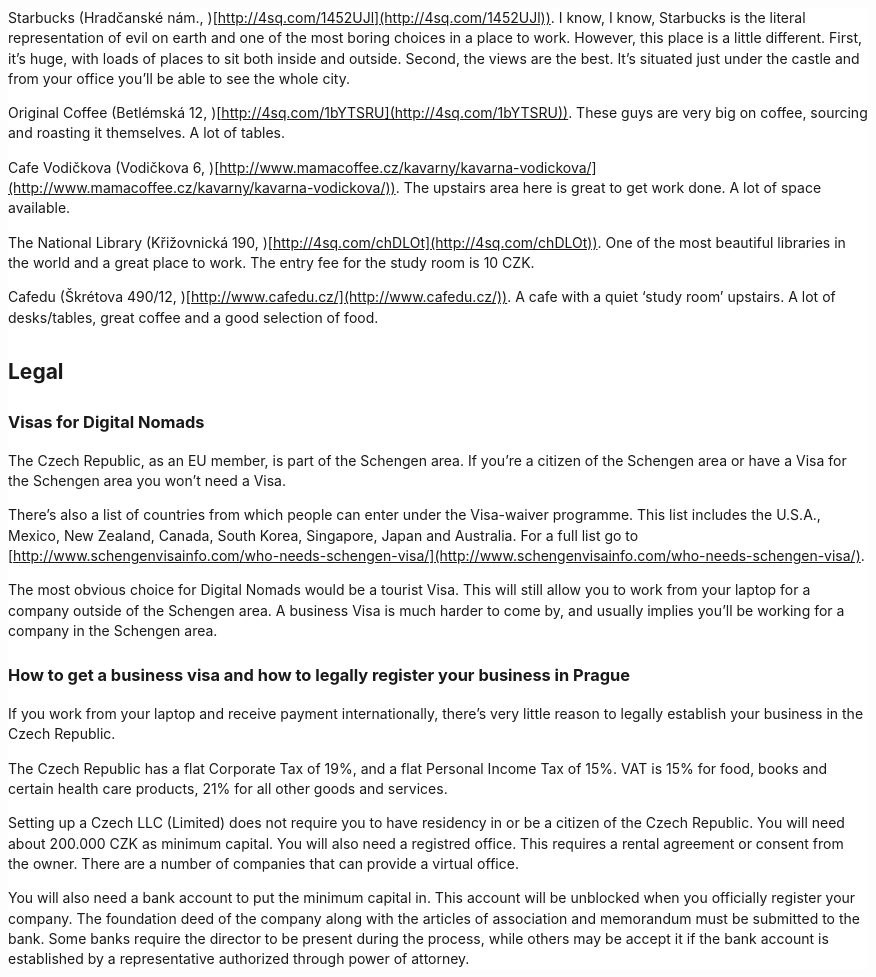 Starbucks (Hradčanské nám., [](http://4sq.com/1452UJl))[http://4sq.com/1452UJl](http://4sq.com/1452UJl)). I know, I know, Starbucks is the literal representation of evil on earth and one of the most boring choices in a place to work. However, this place is a little different. First, it’s huge, with loads of places to sit both inside and outside. Second, the views are the best. It’s situated just under the castle and from your office you’ll be able to see the whole city.

Original Coffee (Betlémská 12, [](http://4sq.com/1bYTSRU))[http://4sq.com/1bYTSRU](http://4sq.com/1bYTSRU)). These guys are very big on coffee, sourcing and roasting it themselves. A lot of tables.

Cafe Vodičkova (Vodičkova 6, [](http://www.mamacoffee.cz/kavarny/kavarna-vodickova/))[http://www.mamacoffee.cz/kavarny/kavarna-vodickova/](http://www.mamacoffee.cz/kavarny/kavarna-vodickova/)). The upstairs area here is great to get work done. A lot of space available.

The National Library (Křižovnická 190, [](http://4sq.com/chDLOt))[http://4sq.com/chDLOt](http://4sq.com/chDLOt)). One of the most beautiful libraries in the world and a great place to work. The entry fee for the study room is 10 CZK.

Cafedu (Škrétova 490/12, [](http://www.cafedu.cz/))[http://www.cafedu.cz/](http://www.cafedu.cz/)). A cafe with a quiet ‘study room’ upstairs. A lot of desks/tables, great coffee and a good selection of food.

## Legal

### Visas for Digital Nomads

The Czech Republic, as an EU member, is part of the Schengen area. If you’re a citizen of the Schengen area or have a Visa for the Schengen area you won’t need a Visa.

There’s also a list of countries from which people can enter under the Visa-waiver programme. This list includes the U.S.A., Mexico, New Zealand, Canada, South Korea, Singapore, Japan and Australia. For a full list go to [](http://www.schengenvisainfo.com/who-needs-schengen-visa/)[http://www.schengenvisainfo.com/who-needs-schengen-visa/](http://www.schengenvisainfo.com/who-needs-schengen-visa/).

The most obvious choice for Digital Nomads would be a tourist Visa. This will still allow you to work from your laptop for a company outside of the Schengen area. A business Visa is much harder to come by, and usually implies you’ll be working for a company in the Schengen area.

### How to get a business visa and how to legally register your business in Prague

If you work from your laptop and receive payment internationally, there’s very little reason to legally establish your business in the Czech Republic.

The Czech Republic has a flat Corporate Tax of 19%, and a flat Personal Income Tax of 15%. VAT is 15% for food, books and certain health care products, 21% for all other goods and services.

Setting up a Czech LLC (Limited) does not require you to have residency in or be a citizen of the Czech Republic. You will need about 200.000 CZK as minimum capital. You will also need a registred office. This requires a rental agreement or consent from the owner. There are a number of companies that can provide a virtual office.

You will also need a bank account to put the minimum capital in. This account will be unblocked when you officially register your company. The foundation deed of the company along with the articles of association and memorandum must be submitted to the bank. Some banks require the director to be present during the process, while others may be accept it if the bank account is established by a representative authorized through power of attorney.
